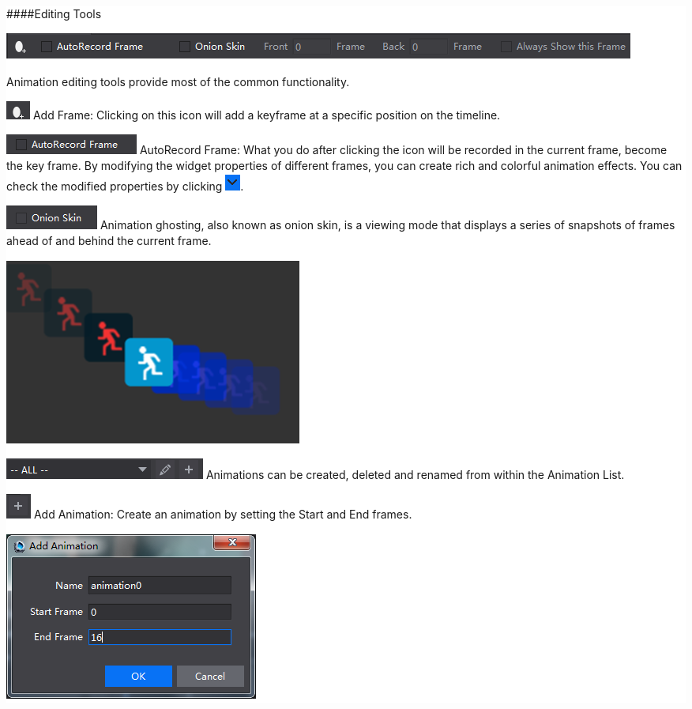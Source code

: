 ####Editing Tools 
 
![image](res_en/image051.png)

Animation editing tools provide most of the common functionality. 

![image](res_en/image052.png) Add Frame: Clicking on this icon will add a keyframe at a specific position on the timeline. 

![image](res_en/image053.png) AutoRecord Frame: What you do after clicking the icon will be recorded in the current frame, become the key frame.  By modifying the widget properties of different frames, you can create rich and colorful animation effects. You can check the modified properties by clicking ![image](res_en/image054.png).

![image](res_en/image055.png) Animation ghosting, also known as onion skin, is a viewing mode that displays a series of snapshots of frames ahead of and behind the current frame. 

![image](res_en/image056.png)
 
![image](res_en/image057.png) Animations can be created, deleted and renamed from within the Animation List. 

![image](res_en/image058.png)  Add Animation: Create an animation by setting the Start and End frames. 

![image](res_en/image059.png) 
